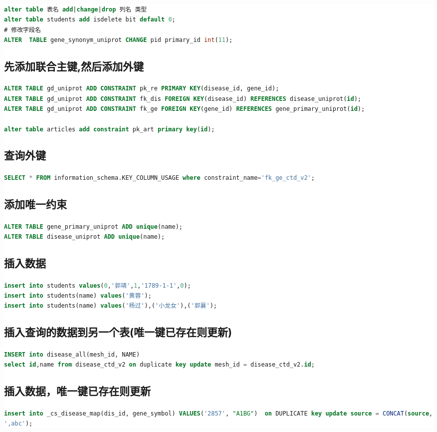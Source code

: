 ```sql
alter table 表名 add|change|drop 列名 类型
alter table students add isdelete bit default 0;
# 修改字段名
ALTER  TABLE gene_synonym_uniprot CHANGE pid primary_id int(11);
```

## 先添加联合主键,然后添加外键

```sql
ALTER TABLE gd_uniprot ADD CONSTRAINT pk_re PRIMARY KEY(disease_id, gene_id);
ALTER TABLE gd_uniprot ADD CONSTRAINT fk_dis FOREIGN KEY(disease_id) REFERENCES disease_uniprot(id);
ALTER TABLE gd_uniprot ADD CONSTRAINT fk_ge FOREIGN KEY(gene_id) REFERENCES gene_primary_uniprot(id);

alter table articles add constraint pk_art primary key(id);
```

## 查询外键

```sql
SELECT * FROM information_schema.KEY_COLUMN_USAGE where constraint_name='fk_ge_ctd_v2';
```

## 添加唯一约束

```sql
ALTER TABLE gene_primary_uniprot ADD unique(name);
ALTER TABLE disease_uniprot ADD unique(name);
```

## 插入数据

```sql
insert into students values(0,'郭靖',1,'1789-1-1',0);
insert into students(name) values('黄蓉');
insert into students(name) values('杨过'),('小龙女'),('郭襄');
```

## 插入查询的数据到另一个表(唯一键已存在则更新)

```sql
INSERT into disease_all(mesh_id, NAME) 
select id,name from disease_ctd_v2 on duplicate key update mesh_id = disease_ctd_v2.id;
```

## 插入数据，唯一键已存在则更新

```sql
insert into _cs_disease_map(dis_id, gene_symbol) VALUES('2857', "A1BG")  on DUPLICATE key update source = CONCAT(source, ',abc');
```
